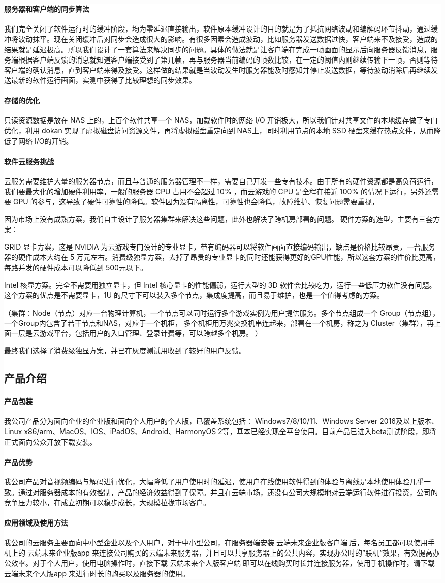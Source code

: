 #### **服务器和客户端的同步算法** 

我们完全关闭了软件运行时的缓冲阶段，均为零延迟直接输出，软件原本缓冲设计的目的就是为了抵抗网络波动和编解码环节抖动，通过缓冲将波动抹平。现在关闭缓冲后对同步会造成很大的影响。有很多因素会造成波动，比如服务器发送数据过快，客户端来不及接受，造成的结果就是延迟极高。所以我们设计了一套算法来解决同步的问题。具体的做法就是让客户端在完成一帧画面的显示后向服务器反馈消息，服务端根据客户端反馈的消息就知道客户端接受到了第几帧，再与服务器当前编码的帧数比较，在一定的阈值内则继续传输下一帧，否则等待客户端的确认消息，直到客户端来得及接受。这样做的结果就是当波动发生时服务器能及时感知并停止发送数据，等待波动消除后再继续发送最新的软件运行画面，实测中获得了比较理想的同步效果。

 

#### **存储的优化**

只读资源数据是放在 NAS 上的，上百个软件共享一个 NAS，加载软件时的网络 I/O 开销极大，所以我们针对共享文件的本地缓存做了专门优化，利用 dokan 实现了虚拟磁盘访问资源文件，再将虚拟磁盘重定向到 NAS上，同时利用节点的本地 SSD 硬盘来缓存热点文件，从而降低了网络 I/O的开销。 

 

#### **软件云服务挑战** 

云服务需要维护大量的服务器节点，而且与普通的服务器管理不一样，需要自己开发一些专有技术。由于所有的硬件资源都是高负荷运行，我们要最大化的增加硬件利用率，一般的服务器 CPU 占用不会超过 10% ，而云游戏的 CPU 是全程在接近 100% 的情况下运行，另外还需要 GPU 的参与，这导致了硬件可靠性的降低。软件因为没有隔离性，可靠性也会降低，故障维护、恢复问题需要重视， 

因为市场上没有成熟方案，我们自主设计了服务器集群来解决这些问题，此外也解决了跨机房部署的问题。 硬件方案的选型，主要有三套方案：

 

GRID 显卡方案，这是 NVIDIA 为云游戏专门设计的专业显卡，带有编码器可以将软件画面直接编码输出，缺点是价格比较昂贵，一台服务器的硬件成本大约在 5 万元左右。消费级独显方案，去掉了昂贵的专业显卡的同时还能获得更好的GPU性能，所以这套方案的性价比更高，每路并发的硬件成本可以降低到 500元以下。 

 

Intel 核显方案。完全不需要用独立显卡，但 Intel 核心显卡的性能偏弱，运行大型的 3D 软件会比较吃力，运行一些低压力软件没有问题。这个方案的优点是不需要显卡，1U 的尺寸下可以装入多个节点，集成度提高，而且易于维护，也是一个值得考虑的方案。 

（集群：Node（节点）对应一台物理计算机，一个节点可以同时运行多个游戏实例为用户提供服务。多个节点组成一个 Group（节点组），一个Group内包含了若干节点和NAS，对应于一个机柜， 多个机柜用万兆交换机串连起来，部署在一个机房，称之为 Cluster（集群），再上面一层是云游戏平台，包括用户的入口管理、登录计费等，可以跨越多个机房。 ）

 

最终我们选择了消费级独显方案，并已在灰度测试用收到了较好的用户反馈。

 

## **产品介绍** 

 

#### **产品包装** 

我公司产品分为面向企业的企业版和面向个人用户的个人版，已覆盖系统包括： Windows7/8/10/11、Windows Server 2016及以上版本、Linux x86/arm、MacOS、IOS、iPadOS、Android、HarmonyOS 2等，基本已经实现全平台使用。目前产品已进入beta测试阶段，即将正式面向公众开放下载安装。 

 

#### **产品优势** 

我公司产品对音视频编码与解码进行优化，大幅降低了用户使用时的延迟，使用户在线使用软件得到的体验与离线是本地使用体验几乎一致。通过对服务器成本的有效控制，产品的经济效益得到了保障。并且在云端市场，还没有公司大规模地对云端运行软件进行投资，公司的竞争压力较小，在成立初期可以稳步成长，大规模拉拢市场客户。

 

#### **应用领域及使用方法** 

我公司的云服务主要面向中小型企业以及个人用户，对于中小型公司，在服务器端安装 云端未来企业版客户端 后，每名员工都可以使用手机上的 云端未来企业版app 来连接公司购买的云端未来服务器，并且可以共享服务器上的公共内容，实现办公时的”联机“效果，有效提高办公效率。对于个人用户，使用电脑操作时，直接下载 云端未来个人版客户端 即可以在线购买时长并连接服务器，使用手机操作时，请下载 云端未来个人版app 来进行时长的购买以及服务器的使用。
